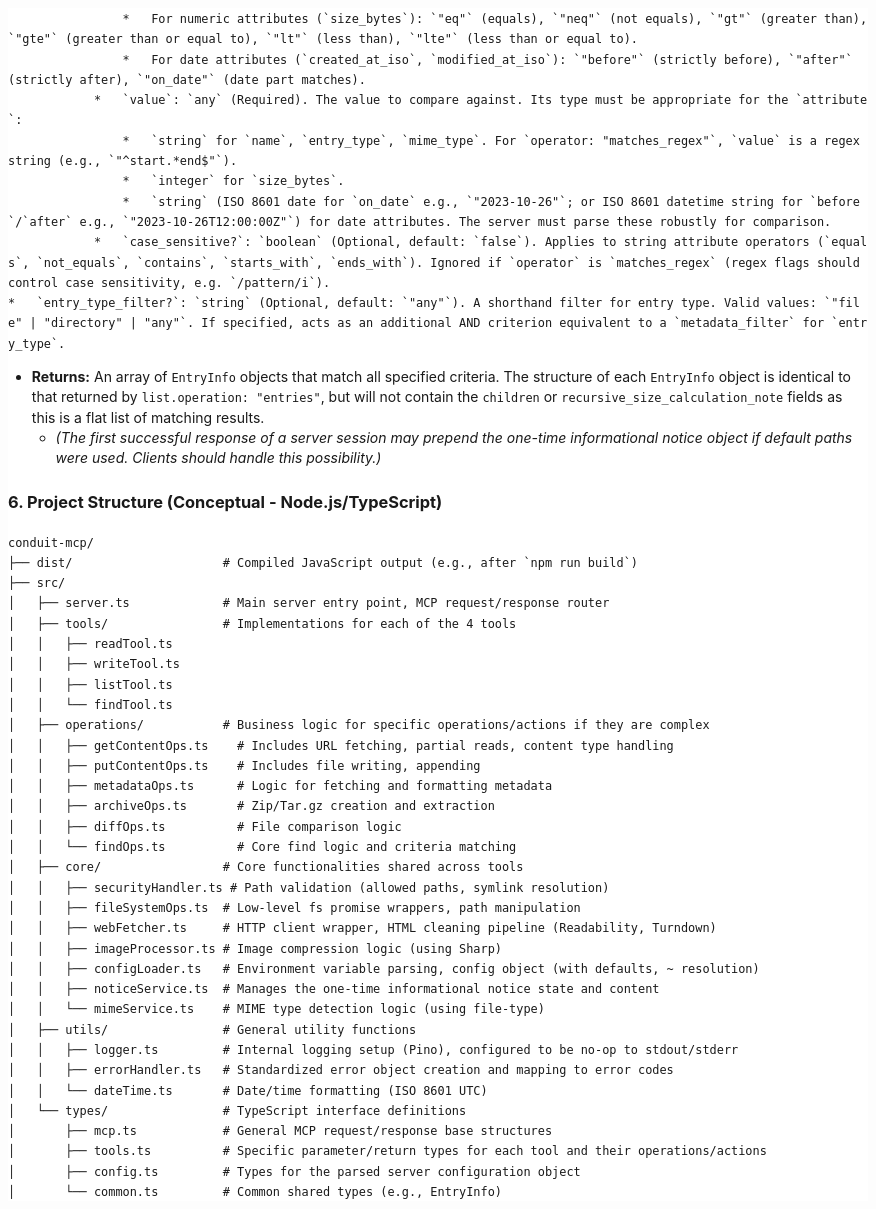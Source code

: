                     *   For numeric attributes (`size_bytes`): `"eq"` (equals), `"neq"` (not equals), `"gt"` (greater than), `"gte"` (greater than or equal to), `"lt"` (less than), `"lte"` (less than or equal to).
                    *   For date attributes (`created_at_iso`, `modified_at_iso`): `"before"` (strictly before), `"after"` (strictly after), `"on_date"` (date part matches).
                *   `value`: `any` (Required). The value to compare against. Its type must be appropriate for the `attribute`:
                    *   `string` for `name`, `entry_type`, `mime_type`. For `operator: "matches_regex"`, `value` is a regex string (e.g., `"^start.*end$"`).
                    *   `integer` for `size_bytes`.
                    *   `string` (ISO 8601 date for `on_date` e.g., `"2023-10-26"`; or ISO 8601 datetime string for `before`/`after` e.g., `"2023-10-26T12:00:00Z"`) for date attributes. The server must parse these robustly for comparison.
                *   `case_sensitive?`: `boolean` (Optional, default: `false`). Applies to string attribute operators (`equals`, `not_equals`, `contains`, `starts_with`, `ends_with`). Ignored if `operator` is `matches_regex` (regex flags should control case sensitivity, e.g. `/pattern/i`).
    *   `entry_type_filter?`: `string` (Optional, default: `"any"`). A shorthand filter for entry type. Valid values: `"file" | "directory" | "any"`. If specified, acts as an additional AND criterion equivalent to a `metadata_filter` for `entry_type`.
*   **Returns:** An array of `EntryInfo` objects that match all specified criteria. The structure of each `EntryInfo` object is identical to that returned by `list.operation: "entries"`, but will not contain the `children` or `recursive_size_calculation_note` fields as this is a flat list of matching results.
    *   *(The first successful response of a server session may prepend the one-time informational notice object if default paths were used. Clients should handle this possibility.)*

### 6. Project Structure (Conceptual - Node.js/TypeScript)

```
conduit-mcp/
├── dist/                     # Compiled JavaScript output (e.g., after `npm run build`)
├── src/
│   ├── server.ts             # Main server entry point, MCP request/response router
│   ├── tools/                # Implementations for each of the 4 tools
│   │   ├── readTool.ts
│   │   ├── writeTool.ts
│   │   ├── listTool.ts
│   │   └── findTool.ts
│   ├── operations/           # Business logic for specific operations/actions if they are complex
│   │   ├── getContentOps.ts    # Includes URL fetching, partial reads, content type handling
│   │   ├── putContentOps.ts    # Includes file writing, appending
│   │   ├── metadataOps.ts      # Logic for fetching and formatting metadata
│   │   ├── archiveOps.ts       # Zip/Tar.gz creation and extraction
│   │   ├── diffOps.ts          # File comparison logic
│   │   └── findOps.ts          # Core find logic and criteria matching
│   ├── core/                 # Core functionalities shared across tools
│   │   ├── securityHandler.ts # Path validation (allowed paths, symlink resolution)
│   │   ├── fileSystemOps.ts  # Low-level fs promise wrappers, path manipulation
│   │   ├── webFetcher.ts     # HTTP client wrapper, HTML cleaning pipeline (Readability, Turndown)
│   │   ├── imageProcessor.ts # Image compression logic (using Sharp)
│   │   ├── configLoader.ts   # Environment variable parsing, config object (with defaults, ~ resolution)
│   │   ├── noticeService.ts  # Manages the one-time informational notice state and content
│   │   └── mimeService.ts    # MIME type detection logic (using file-type)
│   ├── utils/                # General utility functions
│   │   ├── logger.ts         # Internal logging setup (Pino), configured to be no-op to stdout/stderr
│   │   ├── errorHandler.ts   # Standardized error object creation and mapping to error codes
│   │   └── dateTime.ts       # Date/time formatting (ISO 8601 UTC)
│   └── types/                # TypeScript interface definitions
│       ├── mcp.ts            # General MCP request/response base structures
│       ├── tools.ts          # Specific parameter/return types for each tool and their operations/actions
│       ├── config.ts         # Types for the parsed server configuration object
│       └── common.ts         # Common shared types (e.g., EntryInfo)
```